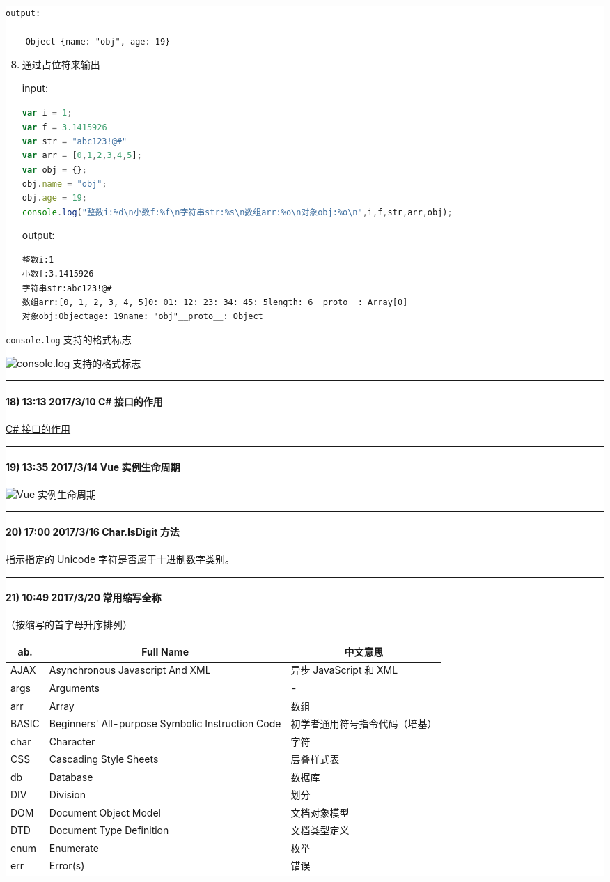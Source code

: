     output:

        Object {name: "obj", age: 19}

8.  通过占位符来输出

    input:

    ```javascript
    var i = 1;
    var f = 3.1415926
    var str = "abc123!@#"
    var arr = [0,1,2,3,4,5];
    var obj = {};
    obj.name = "obj";
    obj.age = 19;
    console.log("整数i:%d\n小数f:%f\n字符串str:%s\n数组arr:%o\n对象obj:%o\n",i,f,str,arr,obj);
    ```

    output:

        整数i:1
        小数f:3.1415926
        字符串str:abc123!@#
        数组arr:[0, 1, 2, 3, 4, 5]0: 01: 12: 23: 34: 45: 5length: 6__proto__: Array[0]
        对象obj:Objectage: 19name: "obj"__proto__: Object

`console.log` 支持的格式标志

![console.log 支持的格式标志](https://ooo.0o0.ooo/2017/03/08/58bf8c8495318.jpg)

---

####  18)       13:13 2017/3/10 C# 接口的作用

[C# 接口的作用](http://www.cnblogs.com/zxx193/p/4910529.html)

---

####  19)       13:35 2017/3/14 Vue 实例生命周期

![Vue 实例生命周期](https://ooo.0o0.ooo/2017/03/14/58c7814a08b47.png)

---

####  20)       17:00 2017/3/16 Char.IsDigit 方法

指示指定的 Unicode 字符是否属于十进制数字类别。

---

####  21)       10:49 2017/3/20 常用缩写全称

（按缩写的首字母升序排列）

ab.     | Full Name                                        | 中文意思
--------|--------------------------------------------------|------------------------------
AJAX    | Asynchronous Javascript And XML                  | 异步 JavaScript 和 XML
args    | Arguments                                        | -
arr     | Array                                            | 数组
BASIC   | Beginners' All-purpose Symbolic Instruction Code | 初学者通用符号指令代码（培基）
char    | Character                                        | 字符
CSS     | Cascading Style Sheets                           | 层叠样式表
db      | Database                                         | 数据库
DIV     | Division                                         | 划分
DOM     | Document Object Model                            | 文档对象模型
DTD     | Document Type Definition                         | 文档类型定义
enum    | Enumerate                                        | 枚举
err     | Error(s)                                         | 错误